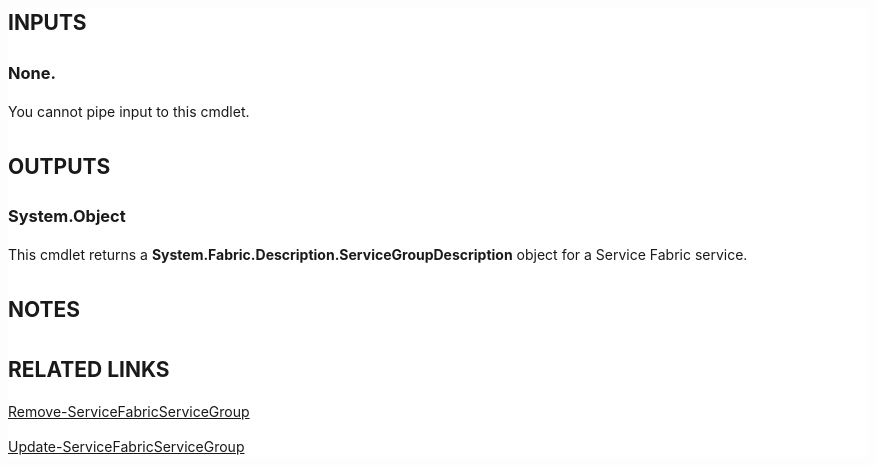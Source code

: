## INPUTS

### None.
You cannot pipe input to this cmdlet.

## OUTPUTS

### System.Object
This cmdlet returns a **System.Fabric.Description.ServiceGroupDescription** object for a Service Fabric service.

## NOTES

## RELATED LINKS

[Remove-ServiceFabricServiceGroup](./Remove-ServiceFabricServiceGroup.md)

[Update-ServiceFabricServiceGroup](./Update-ServiceFabricServiceGroup.md)


[1]: /azure/service-fabric/service-fabric-hosting-model